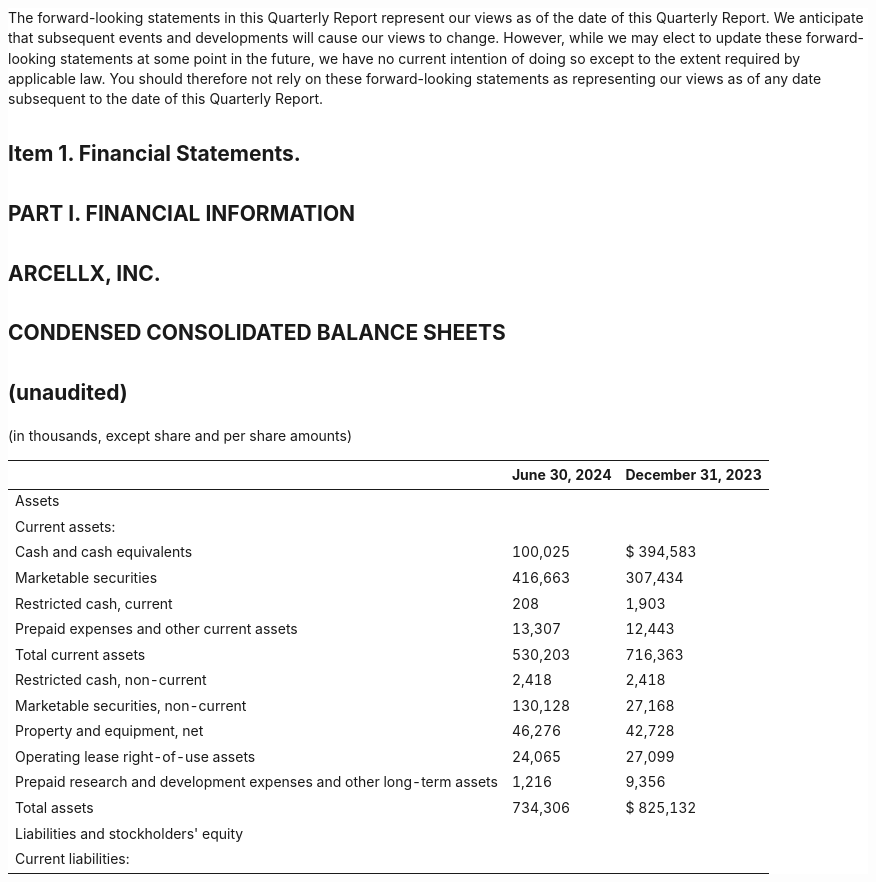 The forward-looking statements in this Quarterly Report represent our views as of the date of this Quarterly Report. We anticipate that subsequent events and developments will cause our views to change. However, while we may elect to update these forward-looking statements at some point in the future, we have no current intention of doing so except to the extent required by applicable law. You should therefore not rely on these forward-looking statements as representing our views as of any date subsequent to the date of this Quarterly Report.

## Item 1. Financial Statements.

## PART I. FINANCIAL INFORMATION

## ARCELLX, INC.

## CONDENSED CONSOLIDATED BALANCE SHEETS

## (unaudited)

(in thousands, except share and per share amounts)

|                                                                                                                                                                                                                                                       | June 30,  2024   | December 31,  2023   |
|-------------------------------------------------------------------------------------------------------------------------------------------------------------------------------------------------------------------------------------------------------|------------------|----------------------|
| Assets                                                                                                                                                                                                                                                |                  |                      |
| Current assets:                                                                                                                                                                                                                                       |                  |                      |
| Cash and cash equivalents                                                                                                                                                                                                                             | 100,025          | $ 394,583            |
| Marketable securities                                                                                                                                                                                                                                 | 416,663          | 307,434              |
| Restricted cash, current                                                                                                                                                                                                                              | 208              | 1,903                |
| Prepaid expenses and other current assets                                                                                                                                                                                                             | 13,307           | 12,443               |
| Total current assets                                                                                                                                                                                                                                  | 530,203          | 716,363              |
| Restricted cash, non-current                                                                                                                                                                                                                          | 2,418            | 2,418                |
| Marketable securities, non-current                                                                                                                                                                                                                    | 130,128          | 27,168               |
| Property and equipment, net                                                                                                                                                                                                                           | 46,276           | 42,728               |
| Operating lease right-of-use assets                                                                                                                                                                                                                   | 24,065           | 27,099               |
| Prepaid research and development expenses and other long-term assets                                                                                                                                                                                  | 1,216            | 9,356                |
| Total assets                                                                                                                                                                                                                                          | 734,306          | $ 825,132            |
| Liabilities and stockholders' equity                                                                                                                                                                                                                  |                  |                      |
| Current liabilities:                                                                                                                                                                                                                                  |                  |                      |